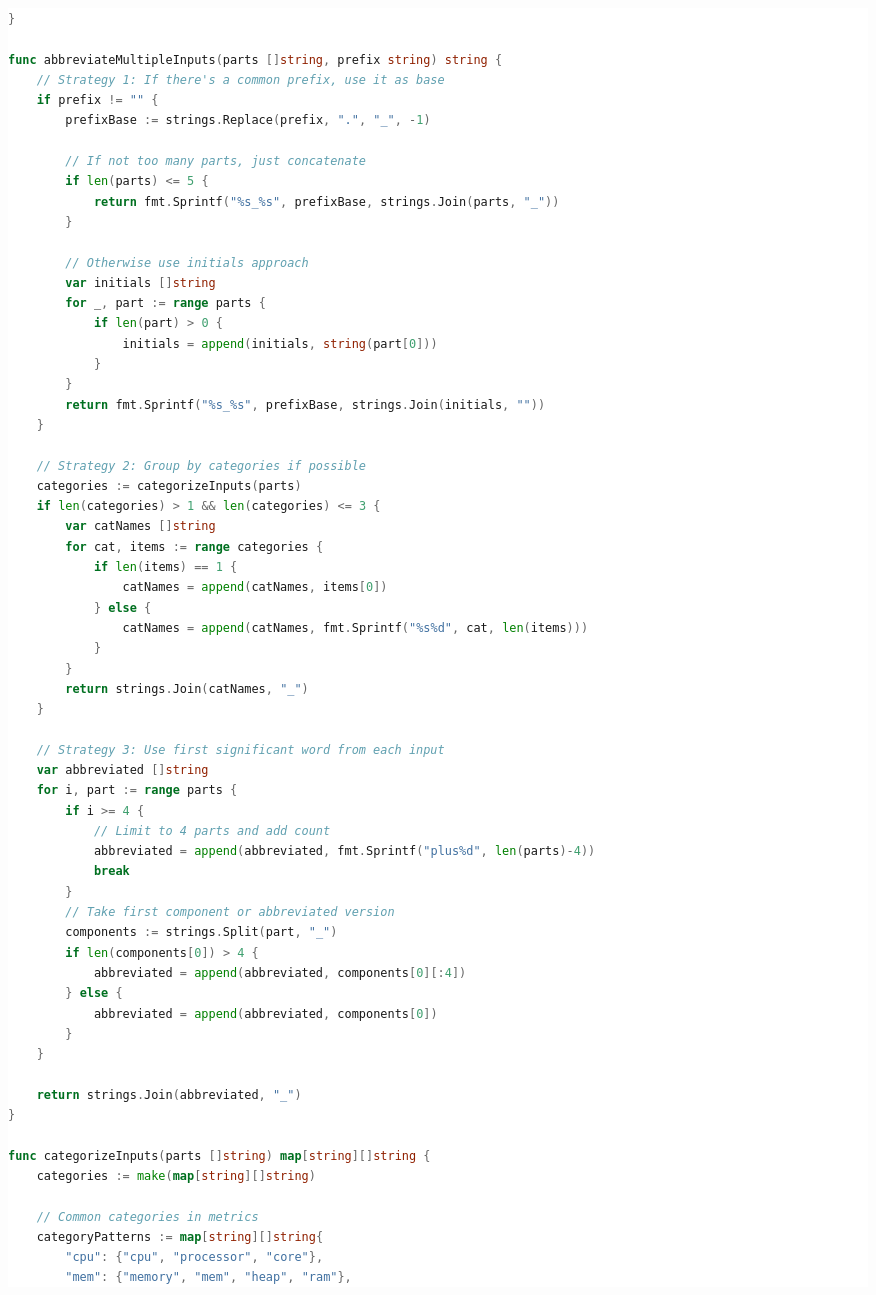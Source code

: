 ```go
}

func abbreviateMultipleInputs(parts []string, prefix string) string {
    // Strategy 1: If there's a common prefix, use it as base
    if prefix != "" {
        prefixBase := strings.Replace(prefix, ".", "_", -1)
        
        // If not too many parts, just concatenate
        if len(parts) <= 5 {
            return fmt.Sprintf("%s_%s", prefixBase, strings.Join(parts, "_"))
        }
        
        // Otherwise use initials approach
        var initials []string
        for _, part := range parts {
            if len(part) > 0 {
                initials = append(initials, string(part[0]))
            }
        }
        return fmt.Sprintf("%s_%s", prefixBase, strings.Join(initials, ""))
    }
    
    // Strategy 2: Group by categories if possible
    categories := categorizeInputs(parts)
    if len(categories) > 1 && len(categories) <= 3 {
        var catNames []string
        for cat, items := range categories {
            if len(items) == 1 {
                catNames = append(catNames, items[0])
            } else {
                catNames = append(catNames, fmt.Sprintf("%s%d", cat, len(items)))
            }
        }
        return strings.Join(catNames, "_")
    }
    
    // Strategy 3: Use first significant word from each input
    var abbreviated []string
    for i, part := range parts {
        if i >= 4 {
            // Limit to 4 parts and add count
            abbreviated = append(abbreviated, fmt.Sprintf("plus%d", len(parts)-4))
            break
        }
        // Take first component or abbreviated version
        components := strings.Split(part, "_")
        if len(components[0]) > 4 {
            abbreviated = append(abbreviated, components[0][:4])
        } else {
            abbreviated = append(abbreviated, components[0])
        }
    }
    
    return strings.Join(abbreviated, "_")
}

func categorizeInputs(parts []string) map[string][]string {
    categories := make(map[string][]string)
    
    // Common categories in metrics
    categoryPatterns := map[string][]string{
        "cpu": {"cpu", "processor", "core"},
        "mem": {"memory", "mem", "heap", "ram"},
```